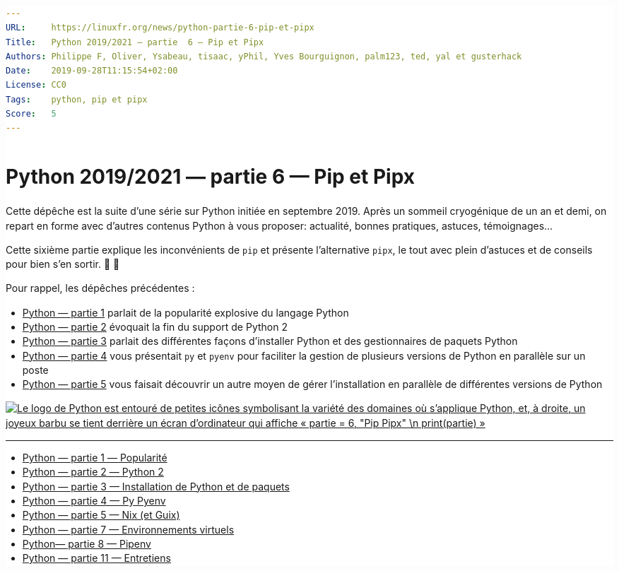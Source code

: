 ```yaml
---
URL:     https://linuxfr.org/news/python-partie-6-pip-et-pipx
Title:   Python 2019/2021 — partie  6 — Pip et Pipx
Authors: Philippe F, Oliver, Ysabeau, tisaac, yPhil, Yves Bourguignon, palm123, ted, yal et gusterhack
Date:    2019-09-28T11:15:54+02:00
License: CC0
Tags:    python, pip et pipx
Score:   5
---
```


Python 2019/2021 — partie  6 — Pip et Pipx
==========================================

Cette dépêche est la suite d’une série sur Python initiée en septembre 2019. Après un sommeil cryogénique de un an et demi, on repart en forme avec d’autres contenus Python à vous proposer: actualité, bonnes pratiques, astuces, témoignages…

Cette sixième partie explique les inconvénients de `pip` et présente l’alternative `pipx`, le tout avec plein d’astuces et de conseils pour bien s’en sortir. 🚀 🐍

Pour rappel, les dépêches précédentes :

* [Python — partie 1](https://linuxfr.org/news/python-pour-la-rentree-2019-partie-1) parlait de la popularité explosive du langage Python
* [Python — partie 2](https://linuxfr.org/news/python-pour-la-rentree-2019-partie-2) évoquait la fin du support de Python 2
* [Python — partie 3](https://linuxfr.org/news/python-pour-la-rentree-2019-partie-3-installation-de-python-et-de-paquets) parlait des différentes façons d’installer Python et des gestionnaires de paquets Python
* [Python — partie 4](https://linuxfr.org/news/python-pour-noel-2019-partie-4-py-pyenv) vous présentait `py` et `pyenv` pour faciliter la gestion de plusieurs versions de Python en parallèle sur un poste
* [Python — partie 5](https://linuxfr.org/news/python-partie-5-nix-et-guix) vous faisait découvrir un autre moyen de gérer l’installation en parallèle de différentes versions de Python

[![Le logo de Python est entouré de petites icônes symbolisant la variété des domaines où s’applique Python, et, à droite, un joyeux barbu se tient derrière un écran d’ordinateur qui affiche « partie = 6, "Pip Pipx" \n print(partie) »](6.webp)](https://github.com/linuxfr.org/articles/tree/main/python/2019-2021-n6.webp)

----

* [Python — partie 1 ― Popularité](https://linuxfr.org/news/python-pour-la-rentree-2019-partie-1)
* [Python — partie 2 ― Python 2](https://linuxfr.org/news/python-pour-la-rentree-2019-partie-2)
* [Python — partie 3 — Installation de Python et de paquets](https://linuxfr.org/news/python-pour-la-rentree-2019-partie-3-installation-de-python-et-de-paquets)
* [Python — partie 4 — Py Pyenv](https://linuxfr.org/news/python-pour-noel-2019-partie-4-py-pyenv)
* [Python — partie 5 — Nix (et Guix) ](https://linuxfr.org/news/python-partie-5-nix-et-guix)
* [Python — partie 7 — Environnements virtuels](https://linuxfr.org/news/python-pour-noel-202x-partie-7-environnements-virtuels)
* [Python— partie 8 — Pipenv](https://linuxfr.org/news/python-partie-8-pipenv)
* [Python — partie 11 — Entretiens](https://linuxfr.org/news/python-partie-11-entretiens)
